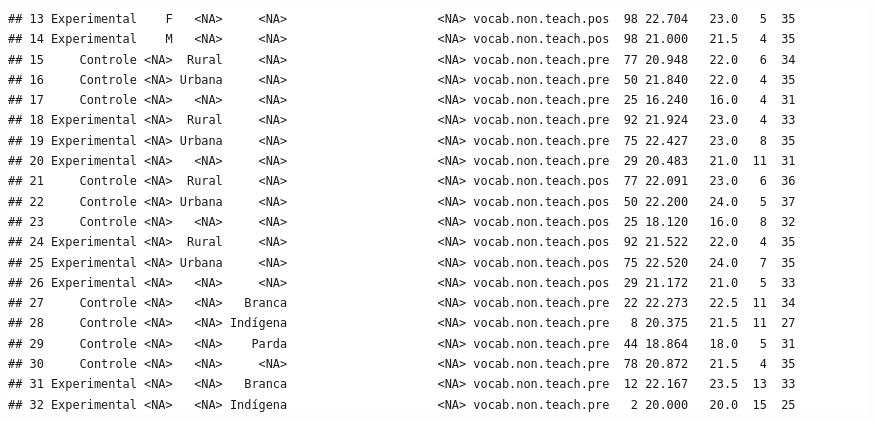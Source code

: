     ## 13 Experimental    F   <NA>     <NA>                     <NA> vocab.non.teach.pos  98 22.704   23.0   5  35
    ## 14 Experimental    M   <NA>     <NA>                     <NA> vocab.non.teach.pos  98 21.000   21.5   4  35
    ## 15     Controle <NA>  Rural     <NA>                     <NA> vocab.non.teach.pre  77 20.948   22.0   6  34
    ## 16     Controle <NA> Urbana     <NA>                     <NA> vocab.non.teach.pre  50 21.840   22.0   4  35
    ## 17     Controle <NA>   <NA>     <NA>                     <NA> vocab.non.teach.pre  25 16.240   16.0   4  31
    ## 18 Experimental <NA>  Rural     <NA>                     <NA> vocab.non.teach.pre  92 21.924   23.0   4  33
    ## 19 Experimental <NA> Urbana     <NA>                     <NA> vocab.non.teach.pre  75 22.427   23.0   8  35
    ## 20 Experimental <NA>   <NA>     <NA>                     <NA> vocab.non.teach.pre  29 20.483   21.0  11  31
    ## 21     Controle <NA>  Rural     <NA>                     <NA> vocab.non.teach.pos  77 22.091   23.0   6  36
    ## 22     Controle <NA> Urbana     <NA>                     <NA> vocab.non.teach.pos  50 22.200   24.0   5  37
    ## 23     Controle <NA>   <NA>     <NA>                     <NA> vocab.non.teach.pos  25 18.120   16.0   8  32
    ## 24 Experimental <NA>  Rural     <NA>                     <NA> vocab.non.teach.pos  92 21.522   22.0   4  35
    ## 25 Experimental <NA> Urbana     <NA>                     <NA> vocab.non.teach.pos  75 22.520   24.0   7  35
    ## 26 Experimental <NA>   <NA>     <NA>                     <NA> vocab.non.teach.pos  29 21.172   21.0   5  33
    ## 27     Controle <NA>   <NA>   Branca                     <NA> vocab.non.teach.pre  22 22.273   22.5  11  34
    ## 28     Controle <NA>   <NA> Indígena                     <NA> vocab.non.teach.pre   8 20.375   21.5  11  27
    ## 29     Controle <NA>   <NA>    Parda                     <NA> vocab.non.teach.pre  44 18.864   18.0   5  31
    ## 30     Controle <NA>   <NA>     <NA>                     <NA> vocab.non.teach.pre  78 20.872   21.5   4  35
    ## 31 Experimental <NA>   <NA>   Branca                     <NA> vocab.non.teach.pre  12 22.167   23.5  13  33
    ## 32 Experimental <NA>   <NA> Indígena                     <NA> vocab.non.teach.pre   2 20.000   20.0  15  25